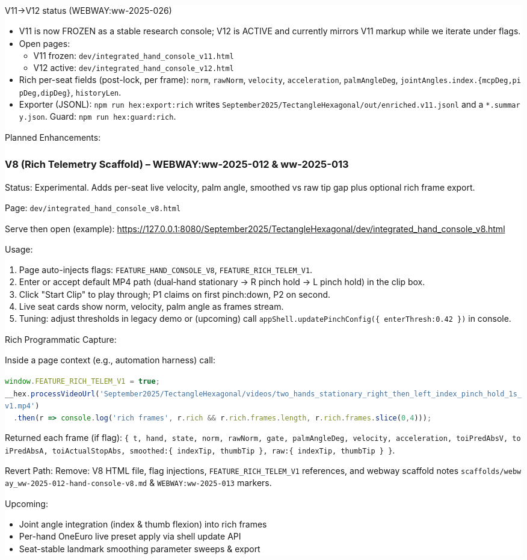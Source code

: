 V11→V12 status (WEBWAY:ww-2025-026)

- V11 is now FROZEN as a stable research console; V12 is ACTIVE and currently mirrors V11 markup while we iterate under flags.
- Open pages:
  - V11 frozen: `dev/integrated_hand_console_v11.html`
  - V12 active: `dev/integrated_hand_console_v12.html`
- Rich per-seat fields (post-lock, per frame): `norm`, `rawNorm`, `velocity`, `acceleration`, `palmAngleDeg`, `jointAngles.index.{mcpDeg,pipDeg,dipDeg}`, `historyLen`.
- Exporter (JSONL): `npm run hex:export:rich` writes `September2025/TectangleHexagonal/out/enriched.v11.jsonl` and a `*.summary.json`. Guard: `npm run hex:guard:rich`.

Planned Enhancements:

### V8 (Rich Telemetry Scaffold) – WEBWAY:ww-2025-012 & ww-2025-013

Status: Experimental. Adds per-seat live velocity, palm angle, smoothed vs raw tip gap plus optional rich frame export.

Page: `dev/integrated_hand_console_v8.html`

Serve then open (example):
  <https://127.0.0.1:8080/September2025/TectangleHexagonal/dev/integrated_hand_console_v8.html>

Usage:

1. Page auto-injects flags: `FEATURE_HAND_CONSOLE_V8`, `FEATURE_RICH_TELEM_V1`.
2. Enter or accept default MP4 path (dual‑hand stationary → R pinch hold → L pinch hold) in the clip box.
3. Click "Start Clip" to play through; P1 claims on first pinch:down, P2 on second.
4. Live seat cards show norm, velocity, palm angle as frames stream.
5. Tuning: adjust thresholds in legacy demo or (upcoming) call `appShell.updatePinchConfig({ enterThresh:0.42 })` in console.

Rich Programmatic Capture:

Inside a page context (e.g., automation harness) call:

```js
window.FEATURE_RICH_TELEM_V1 = true;
__hex.processVideoUrl('September2025/TectangleHexagonal/videos/two_hands_stationary_right_then_left_index_pinch_hold_1s_v1.mp4')
  .then(r => console.log('rich frames', r.rich && r.rich.frames.length, r.rich.frames.slice(0,4)));
```

Returned each frame (if flag): `{ t, hand, state, norm, rawNorm, gate, palmAngleDeg, velocity, acceleration, toiPredAbsV, toiPredAbsA, toiActualStopAbs, smoothed:{ indexTip, thumbTip }, raw:{ indexTip, thumbTip } }`.

Revert Path:
Remove: V8 HTML file, flag injections, `FEATURE_RICH_TELEM_V1` references, and webway scaffold notes `scaffolds/webway_ww-2025-012-hand-console-v8.md` & `WEBWAY:ww-2025-013` markers.

Upcoming:

- Joint angle integration (index & thumb flexion) into rich frames
- Per-hand OneEuro live preset apply via shell update API
- Seat-stable landmark smoothing parameter sweeps & export
